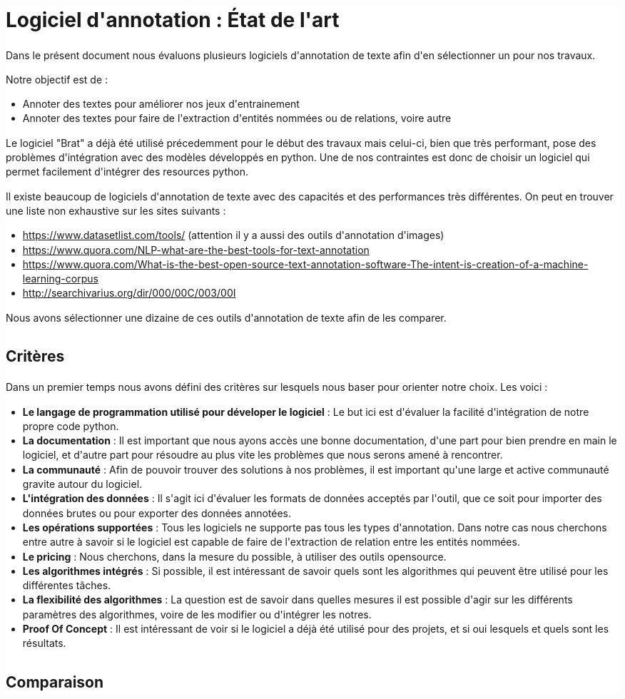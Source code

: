 # Logiciel d'annotation : État de l'art

Dans le présent document nous évaluons plusieurs logiciels d'annotation de texte afin d'en sélectionner un pour nos travaux.

Notre objectif est de :

* Annoter des textes pour améliorer nos jeux d'entrainement
* Annoter des textes pour faire de l'extraction d'entités nommées ou de relations, voire autre

Le logiciel "Brat" a déjà été utilisé précedemment pour le début des travaux mais celui-ci, bien que très performant, pose des problèmes d'intégration avec des modèles développés en python. Une de nos contraintes est donc de choisir un logiciel qui permet facilement d'intégrer des resources python.

Il existe beaucoup de logiciels d'annotation de texte avec des capacités et des performances très différentes. On peut en trouver une liste non exhaustive sur les sites suivants :

* <https://www.datasetlist.com/tools/> (attention il y a aussi des outils d'annotation d'images)
* <https://www.quora.com/NLP-what-are-the-best-tools-for-text-annotation>
* <https://www.quora.com/What-is-the-best-open-source-text-annotation-software-The-intent-is-creation-of-a-machine-learning-corpus>
* <http://searchivarius.org/dir/000/00C/003/00I>

Nous avons sélectionner une dizaine de ces outils d'annotation de texte afin de les comparer.

## Critères

Dans un premier temps nous avons défini des critères sur lesquels nous baser pour orienter notre choix. Les voici :

* **Le langage de programmation utilisé pour déveloper le logiciel** : Le but ici est d'évaluer la facilité d'intégration de notre propre code python.
* **La documentation** : Il est important que nous ayons accès une bonne documentation, d'une part pour bien prendre en main le logiciel, et d'autre part pour résoudre au plus vite les problèmes que nous serons amené à rencontrer.
* **La communauté** : Afin de pouvoir trouver des solutions à nos problèmes, il est important qu'une large et active communauté gravite autour du logiciel.
* **L'intégration des données** : Il s'agit ici d'évaluer les formats de données acceptés par l'outil, que ce soit pour importer des données brutes ou pour exporter des données annotées.
* **Les opérations supportées** : Tous les logiciels ne supporte pas tous les types d'annotation. Dans notre cas nous cherchons entre autre à savoir si le logiciel est capable de faire de l'extraction de relation entre les entités nommées.
* **Le pricing** : Nous cherchons, dans la mesure du possible, à utiliser des outils opensource.
* **Les algorithmes intégrés** : Si possible, il est intéressant de savoir quels sont les algorithmes qui peuvent être utilisé pour les différentes tâches.
* **La flexibilité des algorithmes** : La question est de savoir dans quelles mesures il est possible d'agir sur les différents paramètres des algorithmes, voire de les modifier ou d'intégrer les notres.
* **Proof Of Concept** : Il est intéressant de voir si le logiciel a déjà été utilisé pour des projets, et si oui lesquels et quels sont les résultats.

## Comparaison
